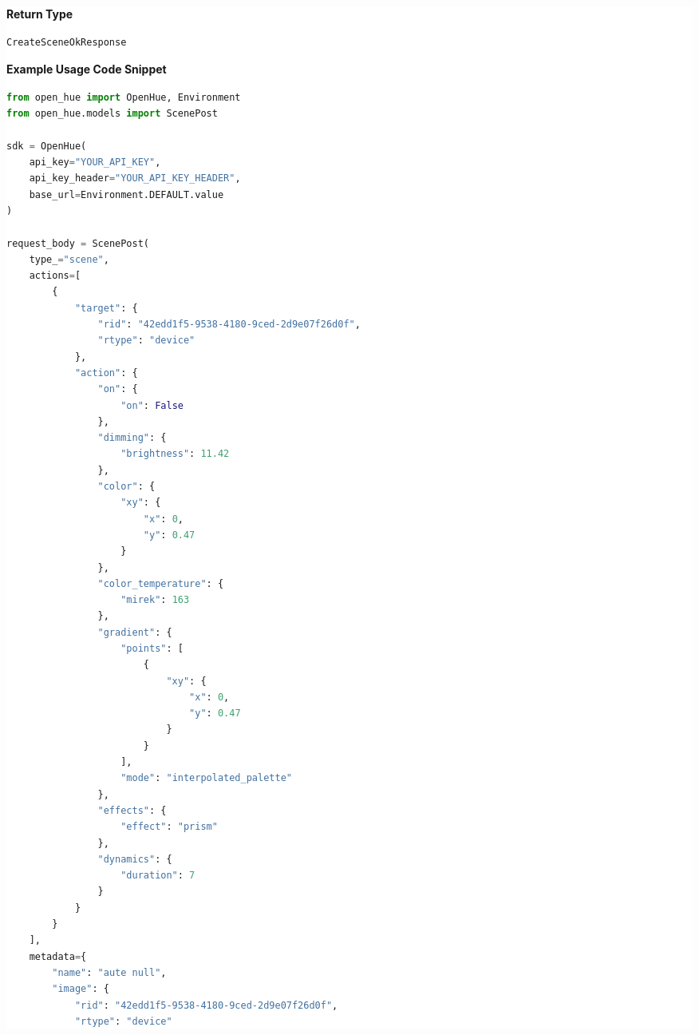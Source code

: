 **Return Type**

`CreateSceneOkResponse`

**Example Usage Code Snippet**

```python
from open_hue import OpenHue, Environment
from open_hue.models import ScenePost

sdk = OpenHue(
    api_key="YOUR_API_KEY",
    api_key_header="YOUR_API_KEY_HEADER",
    base_url=Environment.DEFAULT.value
)

request_body = ScenePost(
    type_="scene",
    actions=[
        {
            "target": {
                "rid": "42edd1f5-9538-4180-9ced-2d9e07f26d0f",
                "rtype": "device"
            },
            "action": {
                "on": {
                    "on": False
                },
                "dimming": {
                    "brightness": 11.42
                },
                "color": {
                    "xy": {
                        "x": 0,
                        "y": 0.47
                    }
                },
                "color_temperature": {
                    "mirek": 163
                },
                "gradient": {
                    "points": [
                        {
                            "xy": {
                                "x": 0,
                                "y": 0.47
                            }
                        }
                    ],
                    "mode": "interpolated_palette"
                },
                "effects": {
                    "effect": "prism"
                },
                "dynamics": {
                    "duration": 7
                }
            }
        }
    ],
    metadata={
        "name": "aute null",
        "image": {
            "rid": "42edd1f5-9538-4180-9ced-2d9e07f26d0f",
            "rtype": "device"
```